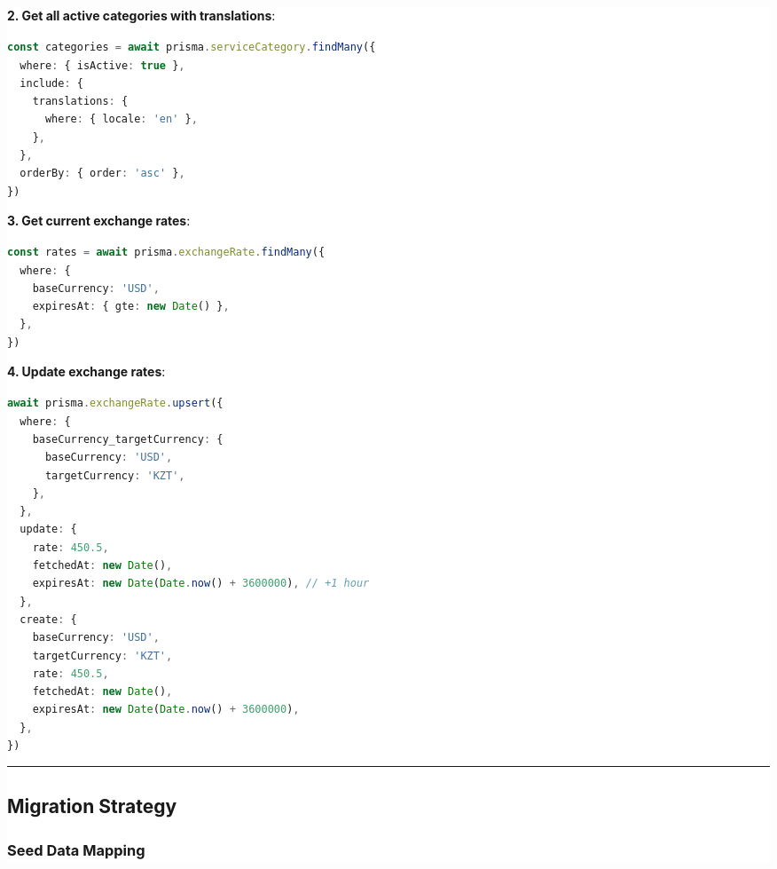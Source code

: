 **2. Get all active categories with translations**:

```typescript
const categories = await prisma.serviceCategory.findMany({
  where: { isActive: true },
  include: {
    translations: {
      where: { locale: 'en' },
    },
  },
  orderBy: { order: 'asc' },
})
```

**3. Get current exchange rates**:

```typescript
const rates = await prisma.exchangeRate.findMany({
  where: {
    baseCurrency: 'USD',
    expiresAt: { gte: new Date() },
  },
})
```

**4. Update exchange rates**:

```typescript
await prisma.exchangeRate.upsert({
  where: {
    baseCurrency_targetCurrency: {
      baseCurrency: 'USD',
      targetCurrency: 'KZT',
    },
  },
  update: {
    rate: 450.5,
    fetchedAt: new Date(),
    expiresAt: new Date(Date.now() + 3600000), // +1 hour
  },
  create: {
    baseCurrency: 'USD',
    targetCurrency: 'KZT',
    rate: 450.5,
    fetchedAt: new Date(),
    expiresAt: new Date(Date.now() + 3600000),
  },
})
```

---

## Migration Strategy

### Seed Data Mapping
